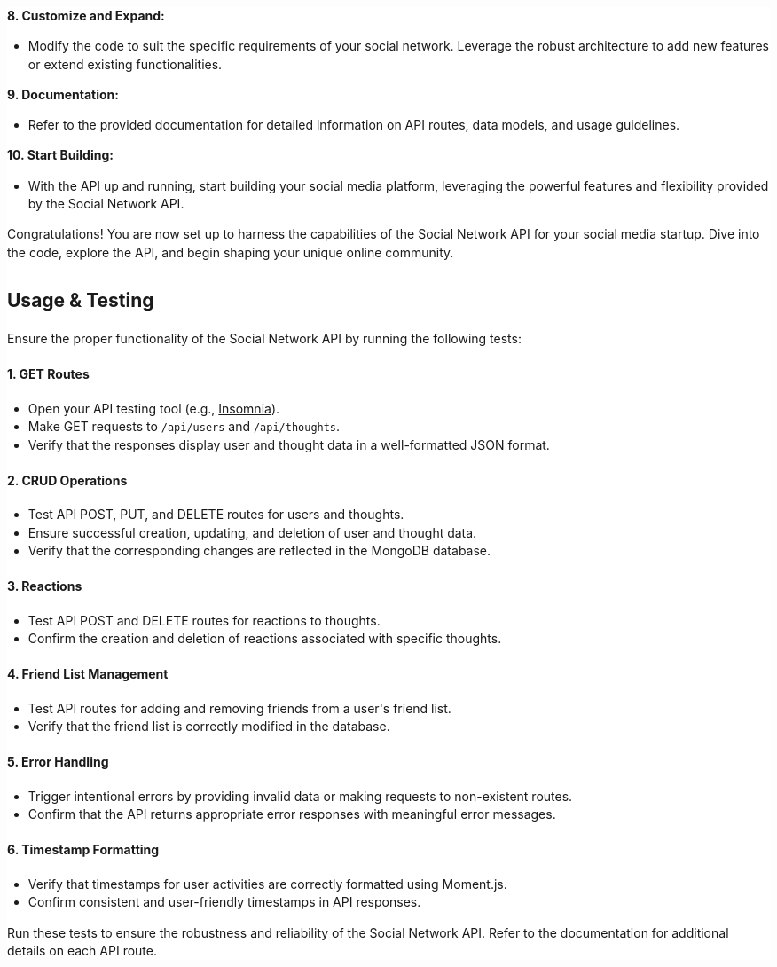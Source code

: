 **8. Customize and Expand:**
   - Modify the code to suit the specific requirements of your social network. Leverage the robust architecture to add new features or extend existing functionalities.

**9. Documentation:**
   - Refer to the provided documentation for detailed information on API routes, data models, and usage guidelines.

**10. Start Building:**
   - With the API up and running, start building your social media platform, leveraging the powerful features and flexibility provided by the Social Network API.

Congratulations! You are now set up to harness the capabilities of the Social Network API for your social media startup. Dive into the code, explore the API, and begin shaping your unique online community.



## Usage & Testing

Ensure the proper functionality of the Social Network API by running the following tests:

#### 1. GET Routes

- Open your API testing tool (e.g., [Insomnia](https://insomnia.rest/)).
- Make GET requests to `/api/users` and `/api/thoughts`.
- Verify that the responses display user and thought data in a well-formatted JSON format.

#### 2. CRUD Operations

- Test API POST, PUT, and DELETE routes for users and thoughts.
- Ensure successful creation, updating, and deletion of user and thought data.
- Verify that the corresponding changes are reflected in the MongoDB database.

#### 3. Reactions

- Test API POST and DELETE routes for reactions to thoughts.
- Confirm the creation and deletion of reactions associated with specific thoughts.

#### 4. Friend List Management

- Test API routes for adding and removing friends from a user's friend list.
- Verify that the friend list is correctly modified in the database.

#### 5. Error Handling

- Trigger intentional errors by providing invalid data or making requests to non-existent routes.
- Confirm that the API returns appropriate error responses with meaningful error messages.

#### 6. Timestamp Formatting

- Verify that timestamps for user activities are correctly formatted using Moment.js.
- Confirm consistent and user-friendly timestamps in API responses.

Run these tests to ensure the robustness and reliability of the Social Network API. Refer to the documentation for additional details on each API route.
